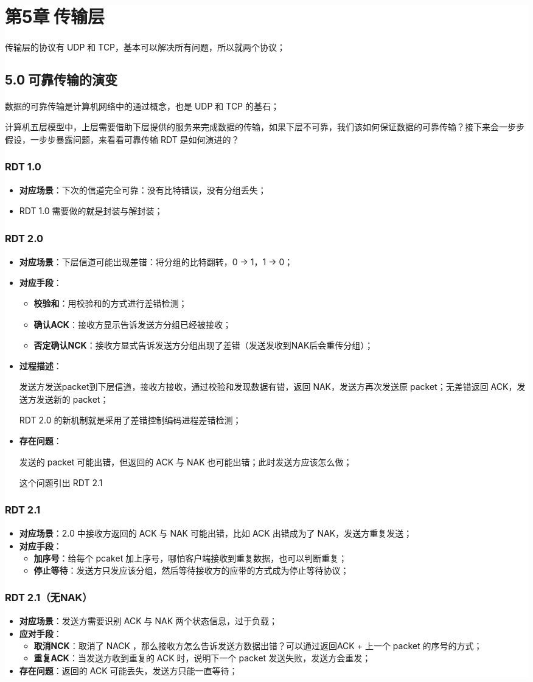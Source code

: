 # 第5章 传输层

传输层的协议有 UDP 和 TCP，基本可以解决所有问题，所以就两个协议；



## 5.0 可靠传输的演变

数据的可靠传输是计算机网络中的通过概念，也是 UDP 和 TCP 的基石；

计算机五层模型中，上层需要借助下层提供的服务来完成数据的传输，如果下层不可靠，我们该如何保证数据的可靠传输？接下来会一步步假设，一步步暴露问题，来看看可靠传输 RDT 是如何演进的？

### RDT 1.0

- **对应场景**：下次的信道完全可靠：没有比特错误，没有分组丢失；

- RDT 1.0 需要做的就是封装与解封装；

### RDT 2.0

- **对应场景**：下层信道可能出现差错：将分组的比特翻转，0 -> 1，1 -> 0；

- **对应手段**：

    - **校验和**：用校验和的方式进行差错检测；

    - **确认ACK**：接收方显示告诉发送方分组已经被接收；

    - **否定确认NCK**：接收方显式告诉发送方分组出现了差错（发送发收到NAK后会重传分组）；

- **过程描述**：

    发送方发送packet到下层信道，接收方接收，通过校验和发现数据有错，返回 NAK，发送方再次发送原 packet；无差错返回 ACK，发送方发送新的 packet；

    RDT 2.0 的新机制就是采用了差错控制编码进程差错检测；

- **存在问题**：

    发送的 packet 可能出错，但返回的 ACK 与 NAK 也可能出错；此时发送方应该怎么做；

    这个问题引出 RDT 2.1

### RDT 2.1

- **对应场景**：2.0 中接收方返回的 ACK 与 NAK 可能出错，比如 ACK 出错成为了 NAK，发送方重复发送；
- **对应手段**：
    - **加序号**：给每个 pcaket 加上序号，哪怕客户端接收到重复数据，也可以判断重复；
    - **停止等待**：发送方只发应该分组，然后等待接收方的应带的方式成为停止等待协议；

### RDT 2.1（无NAK）

- **对应场景**：发送方需要识别 ACK 与 NAK 两个状态信息，过于负载；
- **应对手段**：
    - **取消NCK**：取消了 NACK ，那么接收方怎么告诉发送方数据出错？可以通过返回ACK + 上一个 packet 的序号的方式；
    - **重复ACK**：当发送方收到重复的 ACK 时，说明下一个 packet 发送失败，发送方会重发；
- **存在问题**：返回的 ACK 可能丢失，发送方只能一直等待；
